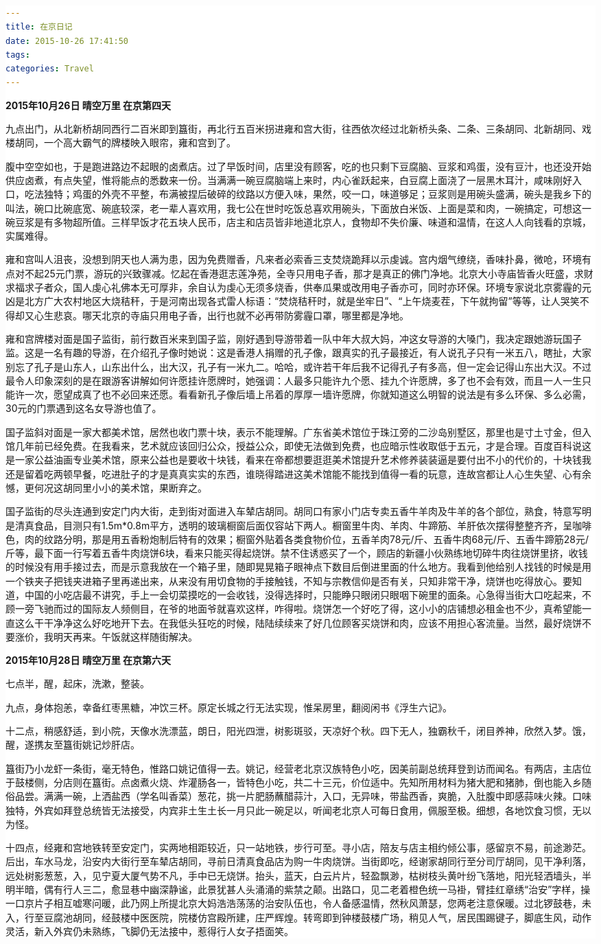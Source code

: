 ```yaml
---
title: 在京日记
date: 2015-10-26 17:41:50
tags:
categories: Travel
---
```


**2015年10月26日 晴空万里 在京第四天** 

九点出门，从北新桥胡同西行二百米即到簋街，再北行五百米拐进雍和宫大街，往西依次经过北新桥头条、二条、三条胡同、北新胡同、戏楼胡同，一个高大霸气的牌楼映入眼帘，雍和宫到了。



腹中空空如也，于是跑进路边不起眼的卤煮店。过了早饭时间，店里没有顾客，吃的也只剩下豆腐脑、豆浆和鸡蛋，没有豆汁，也还没开始供应卤煮，有点失望，惟将能点的悉数来一份。当满满一碗豆腐脑端上来时，内心雀跃起来，白豆腐上面浇了一层黑木耳汁，咸味刚好入口，吃法独特；鸡蛋的外壳不平整，布满被捏后破碎的纹路以方便入味，果然，咬一口，味道够足；豆浆则是用碗头盛满，碗头是我乡下的叫法，碗口比碗底宽、碗底较深，老一辈人喜欢用，我七公在世时吃饭总喜欢用碗头，下面放白米饭、上面是菜和肉，一碗搞定，可想这一碗豆浆是有多物超所值。三样早饭才花五块人民币，店主和店员皆非地道北京人，食物却不失价廉、味道和温情，在这人人向钱看的京城，实属难得。

雍和宫叫人沮丧，没想到阴天也人满为患，因为免费赠香，凡来者必索香三支焚烧跪拜以示虔诚。宫内烟气缭绕，香味扑鼻，微呛，环境有点对不起25元门票，游玩的兴致骤减。忆起在香港逛志莲净苑，全寺只用电子香，那才是真正的佛门净地。北京大小寺庙皆香火旺盛，求财求福求子者众，国人虔心礼佛本无可厚非，余自认为虔心无须多烧香，供奉瓜果或改用电子香亦可，同时亦环保。环境专家说北京雾霾的元凶是北方广大农村地区大烧秸秆，于是河南出现各式雷人标语：“焚烧秸秆时，就是坐牢日”、“上午烧麦茬，下午就拘留”等等，让人哭笑不得却又心生悲哀。哪天北京的寺庙只用电子香，出行也就不必再带防雾霾口罩，哪里都是净地。

雍和宫牌楼对面是国子监街，前行数百米来到国子监，刚好遇到导游带着一队中年大叔大妈，冲这女导游的大嗓门，我决定跟她游玩国子监。这是一名有趣的导游，在介绍孔子像时她说：这是香港人捐赠的孔子像，跟真实的孔子最接近，有人说孔子只有一米五八，瞎扯，大家别忘了孔子是山东人，山东出什么，出大汉，孔子有一米九二。哈哈，或许若干年后我不记得孔子有多高，但一定会记得山东出大汉。不过最令人印象深刻的是在跟游客讲解如何许愿挂许愿牌时，她强调：人最多只能许九个愿、挂九个许愿牌，多了也不会有效，而且一人一生只能许一次，愿望成真了也不必回来还愿。看看新孔子像后墙上吊着的厚厚一墙许愿牌，你就知道这么明智的说法是有多么环保、多么必需，30元的门票遇到这名女导游也值了。

国子监斜对面是一家大都美术馆，居然也收门票十块，表示不能理解。广东省美术馆位于珠江旁的二沙岛别墅区，那里也是寸土寸金，但入馆几年前已经免费。在我看来，艺术就应该回归公众，授益公众，即使无法做到免费，也应暗示性收取低于五元，才是合理。百度百科说这是一家公益油画专业美术馆，原来公益也是要收十块钱，看来在帝都想要逛逛美术馆提升艺术修养装装逼是要付出不小的代价的，十块钱我还是留着吃两顿早餐，吃进肚子的才是真真实实的东西，谁晓得踏进这美术馆能不能找到值得一看的玩意，连故宫都让人心生失望、心有余憾，更何况这胡同里小小的美术馆，果断弃之。

 国子监街的尽头连通到安定门内大街，走到街对面进入车辇店胡同。胡同口有家小门店专卖五香牛羊肉及牛羊的各个部位，熟食，特意写明是清真食品，目测只有1.5m*0.8m平方，透明的玻璃橱窗后面仅容站下两人。橱窗里牛肉、羊肉、牛蹄筋、羊肝依次摆得整整齐齐，呈咖啡色，肉的纹路分明，那是用五香粉炮制后特有的效果；橱窗外贴着各类食物价位，五香羊肉78元/斤、五香牛肉68元/斤、五香牛蹄筋28元/斤等，最下面一行写着五香牛肉烧饼6块，看来只能买得起烧饼。禁不住诱惑买了一个，顾店的新疆小伙熟练地切碎牛肉往烧饼里挤，收钱的时候没有用手接过去，而是示意我放在一个箱子里，随即晃晃箱子眼神点下数目后倒进里面的什么地方。我看到他给别人找钱的时候是用一个铁夹子把钱夹进箱子里再递出来，从来没有用切食物的手接触钱，不知与宗教信仰是否有关，只知非常干净，烧饼也吃得放心。要知道，中国的小吃店最不讲究，手上一会切菜摸吃的一会收钱，没得选择时，只能睁只眼闭只眼咽下碗里的面条。心急得当街大口吃起来，不顾一旁飞驰而过的国际友人频侧目，在爷的地面爷就喜欢这样，咋得啦。烧饼怎一个好吃了得，这小小的店铺想必租金也不少，真希望能一直这么干干净净这么好吃地开下去。在我低头狂吃的时候，陆陆续续来了好几位顾客买烧饼和肉，应该不用担心客流量。当然，最好烧饼不要涨价，我明天再来。午饭就这样随街解决。



**2015年10月28日 晴空万里 在京第六天**

七点半，醒，起床，洗漱，整装。

九点，身体抱恙，幸备红枣黑糖，冲饮三杯。原定长城之行无法实现，惟呆房里，翻阅闲书《浮生六记》。

十二点，稍感舒适，到小院，天像水洗漂蓝，朗日，阳光四泄，树影斑驳，天凉好个秋。四下无人，独霸秋千，闭目养神，欣然入梦。饿，醒，遂携友至簋街姚记炒肝店。

簋街乃小龙虾一条街，毫无特色，惟路口姚记值得一去。姚记，经营老北京汉族特色小吃，因美前副总统拜登到访而闻名。有两店，主店位于鼓楼侧，分店则在簋街。点卤煮火烧、炸灌肠各一，皆特色小吃，共二十三元，价位适中。先知所用材料为猪大肥和猪肺，倒也能入乡随俗品尝。满满一碗，上洒盐西（学名叫香菜）葱花，挑一片肥肠蘸醋蒜汁，入口，无异味，带盐西香，爽脆，入肚腹中即感蒜味火辣。口味独特，外宾如拜登总统皆无法接受，内宾非土生土长一月只此一碗足以，听闻老北京人可每日食用，佩服至极。细想，各地饮食习惯，无以为怪。

十四点，经雍和宫地铁转至安定门，实两地相距较近，只一站地铁，步行可至。寻小店，陪友与店主相约倾公事，感留京不易，前途渺茫。后出，车水马龙，沿安内大街行至车辇店胡同，寻前日清真食品店为购一牛肉烧饼。当街即吃，经谢家胡同行至分司厅胡同，见干净利落，远处树影葱葱，入，见宁夏大厦气势不凡，手中已无烧饼。抬头，蓝天，白云片片，轻盈飘渺，枯树枝头黄叶纷飞落地，阳光轻洒墙头，半明半暗，偶有行人三二，愈显巷中幽深静谧，此景犹甚人头涌涌的紫禁之颠。出路口，见二老着橙色统一马褂，臂挂红章绣“治安”字样，操一口京片子相互嘘寒问暖，此乃网上所提北京大妈浩浩荡荡的治安队伍也，令人备感温情，然秋风萧瑟，您两老注意保暖。过北锣鼓巷，未入，行至豆腐池胡同，经鼓楼中医医院，院楼仿宫殿所建，庄严辉煌。转弯即到钟楼鼓楼广场，稍见人气，居民围踢键子，脚底生风，动作灵活，新入外宾仍未熟练，飞脚仍无法接中，惹得行人女子捂面笑。
